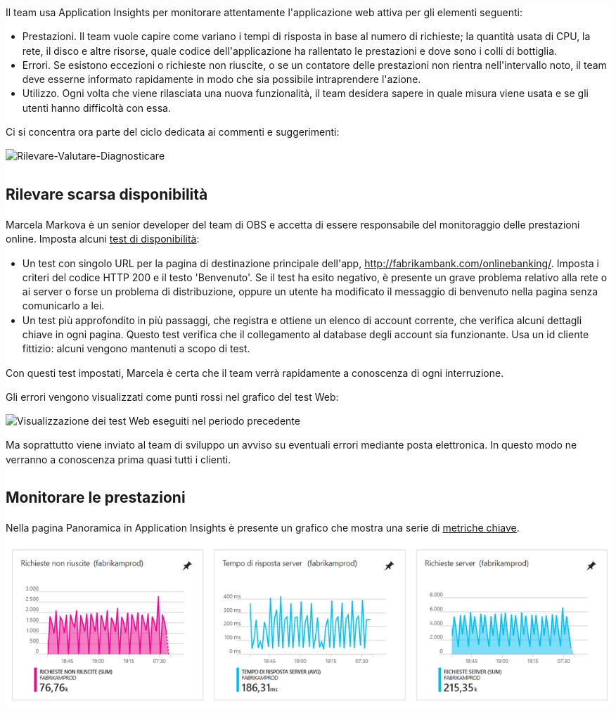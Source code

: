 Il team usa Application Insights per monitorare attentamente l'applicazione web attiva per gli elementi seguenti:

* Prestazioni. Il team vuole capire come variano i tempi di risposta in base al numero di richieste; la quantità usata di CPU, la rete, il disco e altre risorse, quale codice dell'applicazione ha rallentato le prestazioni e dove sono i colli di bottiglia.
* Errori. Se esistono eccezioni o richieste non riuscite, o se un contatore delle prestazioni non rientra nell'intervallo noto, il team deve esserne informato rapidamente in modo che sia possibile intraprendere l'azione.
* Utilizzo. Ogni volta che viene rilasciata una nuova funzionalità, il team desidera sapere in quale misura viene usata e se gli utenti hanno difficoltà con essa.

Ci si concentra ora parte del ciclo dedicata ai commenti e suggerimenti:

![Rilevare-Valutare-Diagnosticare](./media/app-insights-detect-triage-diagnose/01-pipe1.png)

## <a name="detect-poor-availability"></a>Rilevare scarsa disponibilità
Marcela Markova è un senior developer del team di OBS e accetta di essere responsabile del monitoraggio delle prestazioni online. Imposta alcuni [test di disponibilità](app-insights-monitor-web-app-availability.md):

* Un test con singolo URL per la pagina di destinazione principale dell'app, http://fabrikambank.com/onlinebanking/. Imposta i criteri del codice HTTP 200 e il testo 'Benvenuto'. Se il test ha esito negativo, è presente un grave problema relativo alla rete o ai server o forse un problema di distribuzione, oppure un utente ha modificato il messaggio di benvenuto nella pagina senza comunicarlo a lei.
* Un test più approfondito in più passaggi, che registra e ottiene un elenco di account corrente, che verifica alcuni dettagli chiave in ogni pagina. Questo test verifica che il collegamento al database degli account sia funzionante. Usa un id cliente fittizio: alcuni vengono mantenuti a scopo di test.

Con questi test impostati, Marcela è certa che il team verrà rapidamente a conoscenza di ogni interruzione.  

Gli errori vengono visualizzati come punti rossi nel grafico del test Web:

![Visualizzazione dei test Web eseguiti nel periodo precedente](./media/app-insights-detect-triage-diagnose/04-webtests.png)

Ma soprattutto viene inviato al team di sviluppo un avviso su eventuali errori mediante posta elettronica. In questo modo ne verranno a conoscenza prima quasi tutti i clienti.

## <a name="monitor-performance"></a>Monitorare le prestazioni
Nella pagina Panoramica in Application Insights è presente un grafico che mostra una serie di [metriche chiave](app-insights-web-monitor-performance.md).

![Schermata panoramica dei grafi degli indicatori KPI](./media/app-insights-detect-triage-diagnose/overview-graphs.png)
